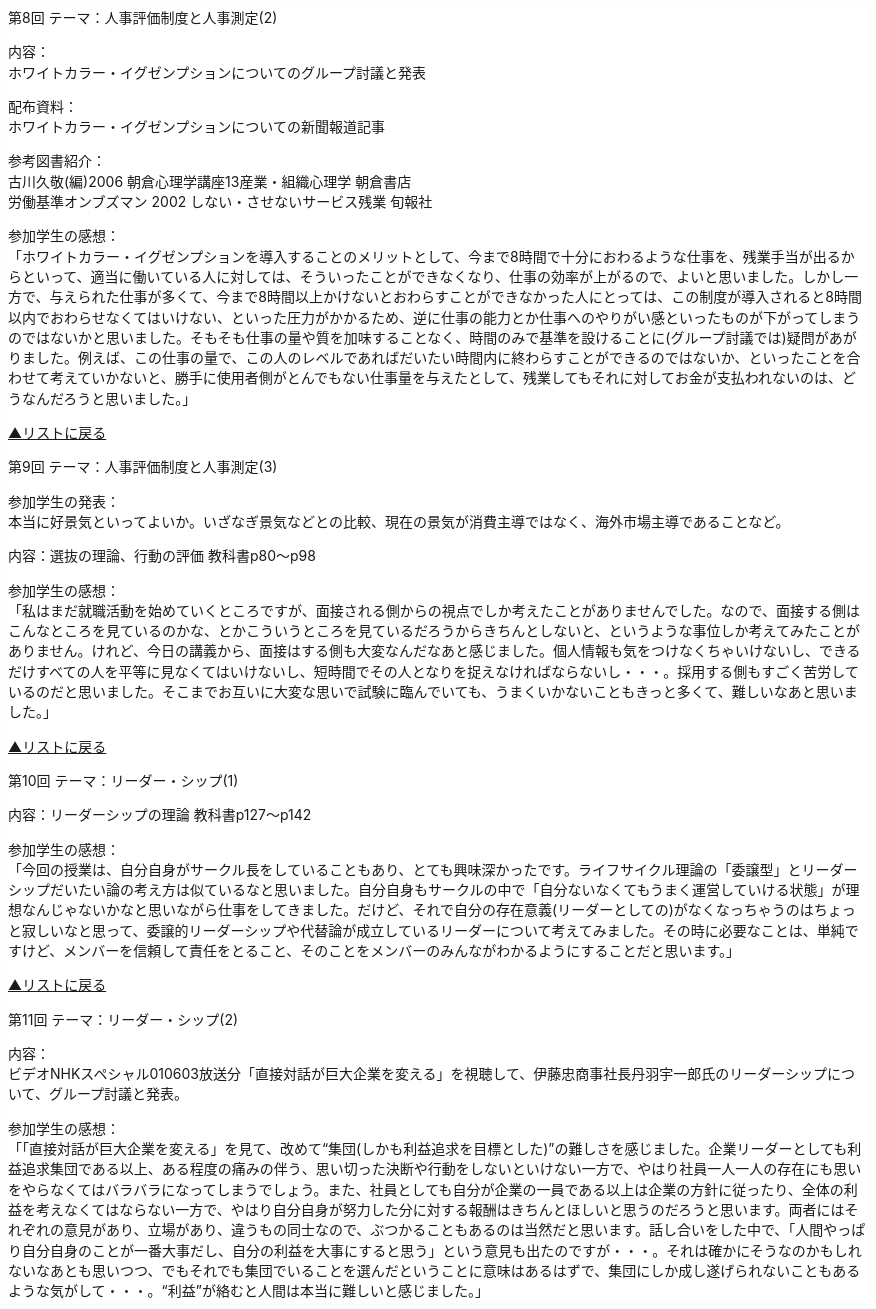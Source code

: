 第8回 テーマ：人事評価制度と人事測定(2)

内容：  
ホワイトカラー・イグゼンプションについてのグループ討議と発表

配布資料：  
ホワイトカラー・イグゼンプションについての新聞報道記事

参考図書紹介：  
古川久敬(編)2006 朝倉心理学講座13産業・組織心理学 朝倉書店  
労働基準オンブズマン 2002 しない・させないサービス残業 旬報社 

参加学生の感想：  
「ホワイトカラー・イグゼンプションを導入することのメリットとして、今まで8時間で十分におわるような仕事を、残業手当が出るからといって、適当に働いている人に対しては、そういったことができなくなり、仕事の効率が上がるので、よいと思いました。しかし一方で、与えられた仕事が多くて、今まで8時間以上かけないとおわらすことができなかった人にとっては、この制度が導入されると8時間以内でおわらせなくてはいけない、といった圧力がかかるため、逆に仕事の能力とか仕事へのやりがい感といったものが下がってしまうのではないかと思いました。そもそも仕事の量や質を加味することなく、時間のみで基準を設けることに(グループ討議では)疑問があがりました。例えば、この仕事の量で、この人のレベルであればだいたい時間内に終わらすことができるのではないか、といったことを合わせて考えていかないと、勝手に使用者側がとんでもない仕事量を与えたとして、残業してもそれに対してお金が支払われないのは、どうなんだろうと思いました。」

[▲リストに戻る](#linklist)

第9回 テーマ：人事評価制度と人事測定(3)

参加学生の発表：  
本当に好景気といってよいか。いざなぎ景気などとの比較、現在の景気が消費主導ではなく、海外市場主導であることなど。

内容：選抜の理論、行動の評価 教科書p80〜p98

参加学生の感想：  
「私はまだ就職活動を始めていくところですが、面接される側からの視点でしか考えたことがありませんでした。なので、面接する側はこんなところを見ているのかな、とかこういうところを見ているだろうからきちんとしないと、というような事位しか考えてみたことがありません。けれど、今日の講義から、面接はする側も大変なんだなあと感じました。個人情報も気をつけなくちゃいけないし、できるだけすべての人を平等に見なくてはいけないし、短時間でその人となりを捉えなければならないし・・・。採用する側もすごく苦労しているのだと思いました。そこまでお互いに大変な思いで試験に臨んでいても、うまくいかないこともきっと多くて、難しいなあと思いました。」

[▲リストに戻る](#linklist)

第10回 テーマ：リーダー・シップ(1)

内容：リーダーシップの理論 教科書p127〜p142

参加学生の感想：  
「今回の授業は、自分自身がサークル長をしていることもあり、とても興味深かったです。ライフサイクル理論の「委譲型」とリーダーシップだいたい論の考え方は似ているなと思いました。自分自身もサークルの中で「自分ないなくてもうまく運営していける状態」が理想なんじゃないかなと思いながら仕事をしてきました。だけど、それで自分の存在意義(リーダーとしての)がなくなっちゃうのはちょっと寂しいなと思って、委譲的リーダーシップや代替論が成立しているリーダーについて考えてみました。その時に必要なことは、単純ですけど、メンバーを信頼して責任をとること、そのことをメンバーのみんながわかるようにすることだと思います。」

[▲リストに戻る](#linklist)

第11回 テーマ：リーダー・シップ(2)

内容：  
ビデオNHKスペシャル010603放送分「直接対話が巨大企業を変える」を視聴して、伊藤忠商事社長丹羽宇一郎氏のリーダーシップについて、グループ討議と発表。

参加学生の感想：  
「「直接対話が巨大企業を変える」を見て、改めて“集団(しかも利益追求を目標とした)”の難しさを感じました。企業リーダーとしても利益追求集団である以上、ある程度の痛みの伴う、思い切った決断や行動をしないといけない一方で、やはり社員一人一人の存在にも思いをやらなくてはバラバラになってしまうでしょう。また、社員としても自分が企業の一員である以上は企業の方針に従ったり、全体の利益を考えなくてはならない一方で、やはり自分自身が努力した分に対する報酬はきちんとほしいと思うのだろうと思います。両者にはそれぞれの意見があり、立場があり、違うもの同士なので、ぶつかることもあるのは当然だと思います。話し合いをした中で、「人間やっぱり自分自身のことが一番大事だし、自分の利益を大事にすると思う」という意見も出たのですが・・・。それは確かにそうなのかもしれないなあとも思いつつ、でもそれでも集団でいることを選んだということに意味はあるはずで、集団にしか成し遂げられないこともあるような気がして・・・。“利益”が絡むと人間は本当に難しいと感じました。」
